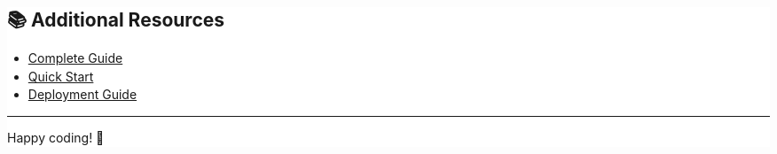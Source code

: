 
## 📚 Additional Resources

- [Complete Guide](LICENSE-SERVER-GUIDE.md)
- [Quick Start](QUICK-START.md)
- [Deployment Guide](LICENSE-SERVER-GUIDE.md#deployment)

---

Happy coding! 🚀

